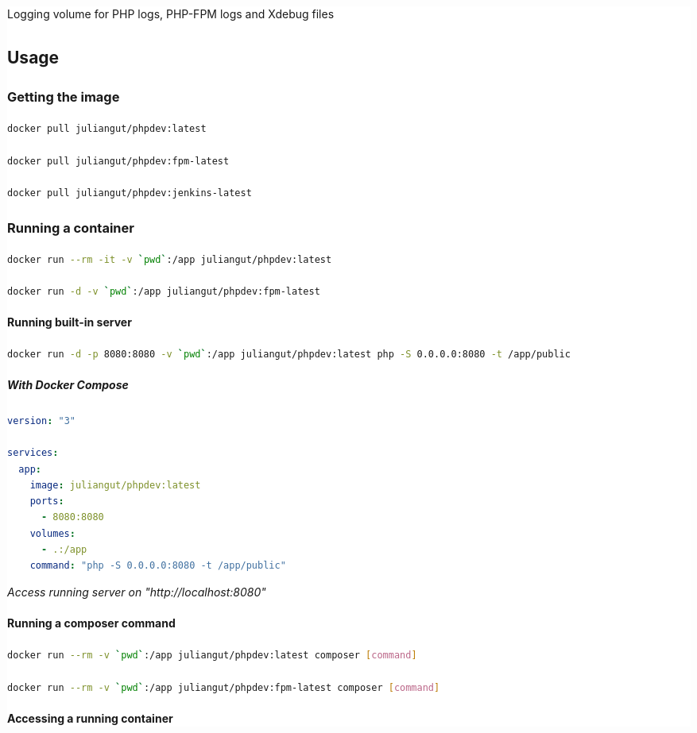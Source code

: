 Logging volume for PHP logs, PHP-FPM logs and Xdebug files

## Usage

### Getting the image

```bash
docker pull juliangut/phpdev:latest

docker pull juliangut/phpdev:fpm-latest

docker pull juliangut/phpdev:jenkins-latest
```

### Running a container

```bash
docker run --rm -it -v `pwd`:/app juliangut/phpdev:latest

docker run -d -v `pwd`:/app juliangut/phpdev:fpm-latest
```

#### Running built-in server

```bash
docker run -d -p 8080:8080 -v `pwd`:/app juliangut/phpdev:latest php -S 0.0.0.0:8080 -t /app/public
```

##### With Docker Compose

```yaml
version: "3"

services:
  app:
    image: juliangut/phpdev:latest
    ports:
      - 8080:8080
    volumes:
      - .:/app
    command: "php -S 0.0.0.0:8080 -t /app/public"
```

_Access running server on "http://localhost:8080"_

#### Running a composer command

```bash
docker run --rm -v `pwd`:/app juliangut/phpdev:latest composer [command]

docker run --rm -v `pwd`:/app juliangut/phpdev:fpm-latest composer [command]
```

#### Accessing a running container
